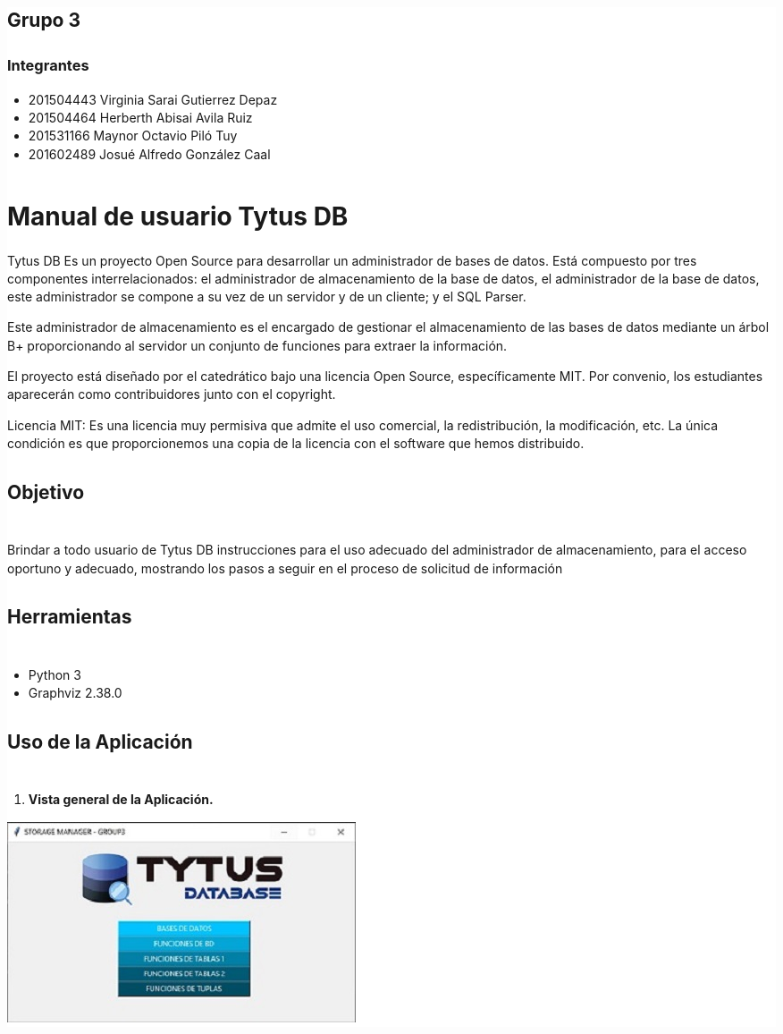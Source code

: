 ## Grupo 3
### Integrantes
* 201504443 Virginia Sarai Gutierrez Depaz
* 201504464 Herberth Abisai Avila Ruiz
* 201531166 Maynor Octavio Piló Tuy
* 201602489 Josué Alfredo González Caal
#

# Manual de usuario Tytus DB

Tytus DB Es un proyecto Open Source para desarrollar un administrador de bases de datos. Está compuesto por tres componentes interrelacionados: el administrador de almacenamiento de la base de datos, el administrador de la base de datos, este administrador se compone a su vez de un servidor y de un cliente; y el SQL Parser.

Este administrador de almacenamiento es el encargado de gestionar el almacenamiento de las bases de datos mediante un árbol B+ proporcionando al servidor un conjunto de funciones para extraer la información.

El proyecto está diseñado por el catedrático bajo una licencia Open Source, específicamente MIT. Por convenio, los estudiantes aparecerán como contribuidores junto con el copyright.

Licencia MIT: Es una licencia muy permisiva que admite el uso comercial, la
redistribución, la modificación, etc. La única condición es que proporcionemos una
copia de la licencia con el software que hemos distribuido. 

## Objetivo
#

Brindar a todo usuario de Tytus DB instrucciones para el uso adecuado del administrador de almacenamiento, para el acceso oportuno y adecuado, mostrando los pasos a seguir en el proceso de solicitud de información

## Herramientas
#


* Python 3 
* Graphviz 2.38.0


## Uso de la Aplicación
#

1. **Vista general de la Aplicación.**



![N|Solid](Imagenes/Vista_General.jpg )
